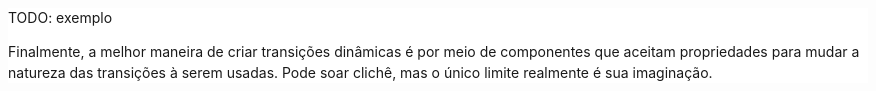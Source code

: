 TODO: exemplo

Finalmente, a melhor maneira de criar transições dinâmicas é por meio de componentes que aceitam propriedades para mudar a natureza das transições à serem usadas. Pode soar clichê, mas o único limite realmente é sua imaginação.

